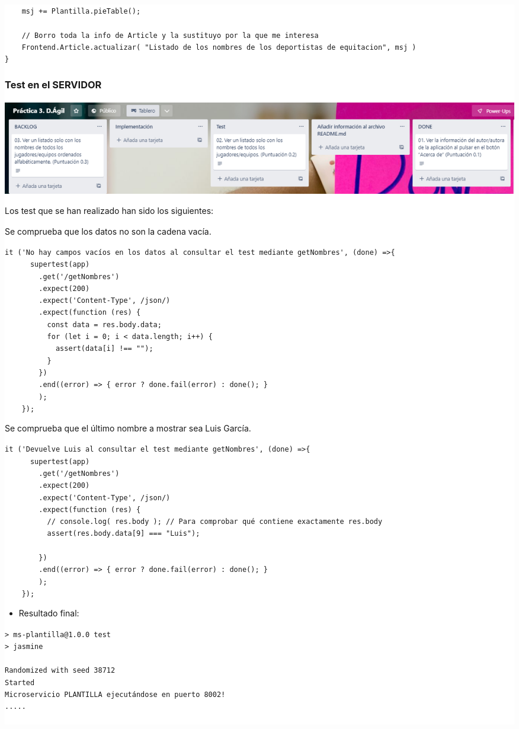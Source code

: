 ```
    msj += Plantilla.pieTable();

    // Borro toda la info de Article y la sustituyo por la que me interesa
    Frontend.Article.actualizar( "Listado de los nombres de los deportistas de equitacion", msj )
}
```

### Test en el SERVIDOR
<img src='./assets/img/Test-H2.png'>

Los test que se han realizado han sido los siguientes:

Se comprueba que los datos no son la cadena vacía.
```
it ('No hay campos vacíos en los datos al consultar el test mediante getNombres', (done) =>{
      supertest(app)
        .get('/getNombres')
        .expect(200)
        .expect('Content-Type', /json/)
        .expect(function (res) {
          const data = res.body.data;
          for (let i = 0; i < data.length; i++) {
            assert(data[i] !== "");
          }
        })
        .end((error) => { error ? done.fail(error) : done(); }
        );
    });
```

Se comprueba que el último nombre a mostrar sea Luis García.
```
it ('Devuelve Luis al consultar el test mediante getNombres', (done) =>{
      supertest(app)
        .get('/getNombres')
        .expect(200)
        .expect('Content-Type', /json/)
        .expect(function (res) {
          // console.log( res.body ); // Para comprobar qué contiene exactamente res.body
          assert(res.body.data[9] === "Luis");

        })
        .end((error) => { error ? done.fail(error) : done(); }
        );
    });
```
+ Resultado final:
```
> ms-plantilla@1.0.0 test
> jasmine

Randomized with seed 38712
Started
Microservicio PLANTILLA ejecutándose en puerto 8002!
.....


```
